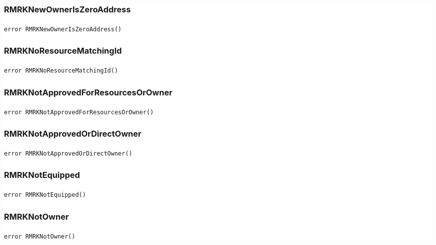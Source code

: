 




### RMRKNewOwnerIsZeroAddress

```solidity
error RMRKNewOwnerIsZeroAddress()
```






### RMRKNoResourceMatchingId

```solidity
error RMRKNoResourceMatchingId()
```






### RMRKNotApprovedForResourcesOrOwner

```solidity
error RMRKNotApprovedForResourcesOrOwner()
```






### RMRKNotApprovedOrDirectOwner

```solidity
error RMRKNotApprovedOrDirectOwner()
```






### RMRKNotEquipped

```solidity
error RMRKNotEquipped()
```






### RMRKNotOwner

```solidity
error RMRKNotOwner()
```




